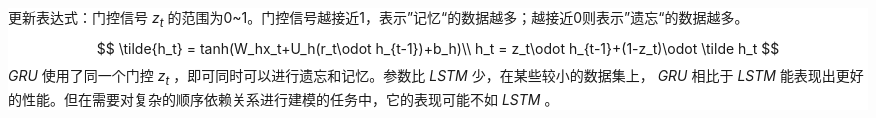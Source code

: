 更新表达式：门控信号 $z_t$ 的范围为0~1。门控信号越接近1，表示”记忆“的数据越多；越接近0则表示”遗忘“的数据越多。
$$
\tilde{h_t} = tanh(W_hx_t+U_h(r_t\odot h_{t-1})+b_h)\\
h_t = z_t\odot h_{t-1}+(1-z_t)\odot \tilde h_t
$$
$GRU$ 使用了同一个门控 $z_t$ ，即可同时可以进行遗忘和记忆。参数比 $LSTM$ 少，在某些较小的数据集上， $GRU$ 相比于 $LSTM$ 能表现出更好的性能。但在需要对复杂的顺序依赖关系进行建模的任务中，它的表现可能不如 $LSTM$ 。
